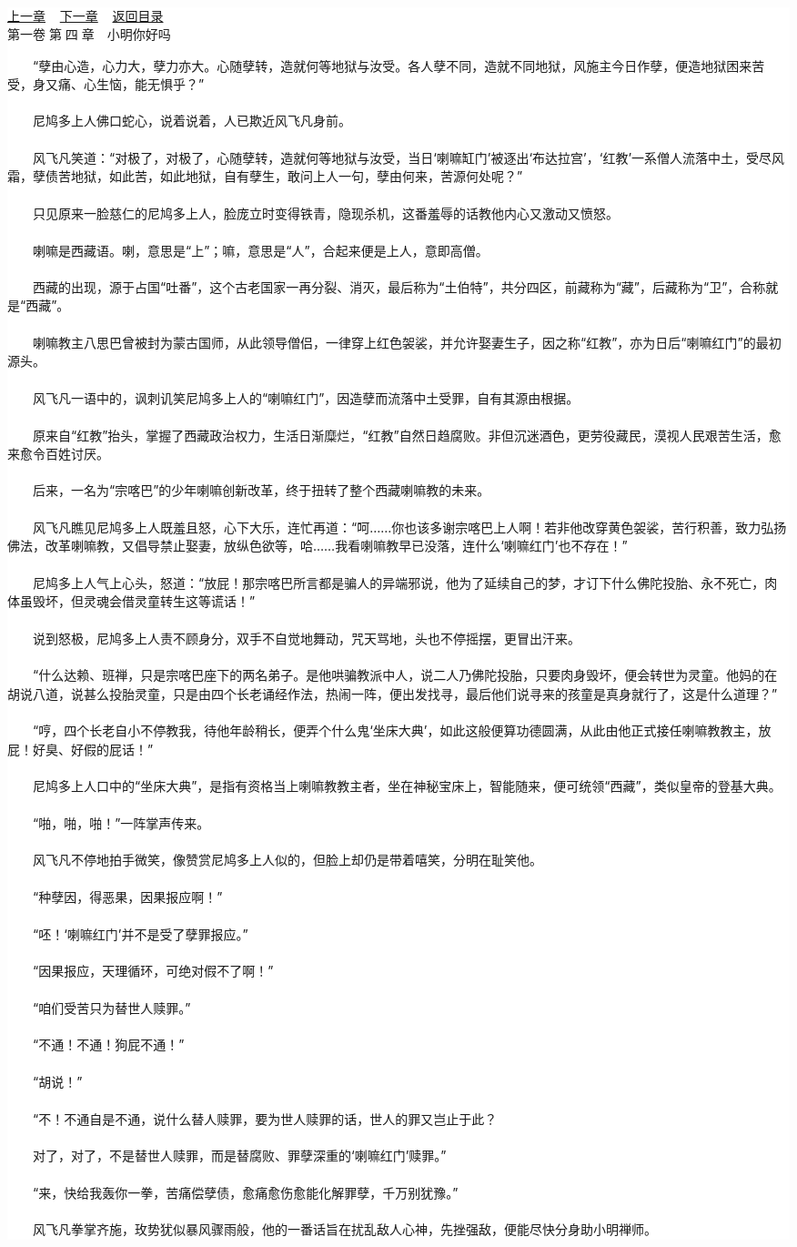 
[上一章](https://github.com/xiaominghe2014/spider_book/blob/master/book/六道天书/第51章.md)&nbsp;&nbsp;&nbsp;&nbsp;[下一章](https://github.com/xiaominghe2014/spider_book/blob/master/book/六道天书/第53章.md)&nbsp;&nbsp;&nbsp;&nbsp;[返回目录](https://github.com/xiaominghe2014/spider_book/blob/master/book/六道天书/README.md)
<br />第一卷 第 四 章　小明你好吗<br />


　　“孽由心造，心力大，孽力亦大。心随孽转，造就何等地狱与汝受。各人孽不同，造就不同地狱，风施主今日作孽，便造地狱困来苦受，身又痛、心生恼，能无惧乎？”<br />
<br />
　　尼鸠多上人佛口蛇心，说着说着，人已欺近风飞凡身前。<br />
<br />
　　风飞凡笑道：“对极了，对极了，心随孽转，造就何等地狱与汝受，当日‘喇嘛缸门’被逐出‘布达拉宫’，‘红教’一系僧人流落中土，受尽风霜，孽债苦地狱，如此苦，如此地狱，自有孽生，敢问上人一句，孽由何来，苦源何处呢？”<br />
<br />
　　只见原来一脸慈仁的尼鸠多上人，脸庞立时变得铁青，隐现杀机，这番羞辱的话教他内心又激动又愤怒。<br />
<br />
　　喇嘛是西藏语。喇，意思是“上”；嘛，意思是“人”，合起来便是上人，意即高僧。<br />
<br />
　　西藏的出现，源于占国“吐番”，这个古老国家一再分裂、消灭，最后称为“土伯特”，共分四区，前藏称为“藏”，后藏称为“卫”，合称就是“西藏”。<br />
<br />
　　喇嘛教主八思巴曾被封为蒙古国师，从此领导僧侣，一律穿上红色袈裟，并允许娶妻生子，因之称“红教”，亦为日后“喇嘛红门”的最初源头。<br />
<br />
　　风飞凡一语中的，讽刺讥笑尼鸠多上人的“喇嘛红门”，因造孽而流落中土受罪，自有其源由根据。<br />
<br />
　　原来自“红教”抬头，掌握了西藏政治权力，生活日渐糜烂，“红教”自然日趋腐败。非但沉迷酒色，更劳役藏民，漠视人民艰苦生活，愈来愈令百姓讨厌。<br />
<br />
　　后来，一名为“宗喀巴”的少年喇嘛创新改革，终于扭转了整个西藏喇嘛教的未来。<br />
<br />
　　风飞凡瞧见尼鸠多上人既羞且怒，心下大乐，连忙再道：“呵……你也该多谢宗喀巴上人啊！若非他改穿黄色袈裟，苦行积善，致力弘扬佛法，改革喇嘛教，又倡导禁止娶妻，放纵色欲等，哈……我看喇嘛教早已没落，连什么‘喇嘛红门’也不存在！”<br />
<br />
　　尼鸠多上人气上心头，怒道：“放屁！那宗喀巴所言都是骗人的异端邪说，他为了延续自己的梦，才订下什么佛陀投胎、永不死亡，肉体虽毁坏，但灵魂会借灵童转生这等谎话！”<br />
<br />
　　说到怒极，尼鸠多上人责不顾身分，双手不自觉地舞动，咒天骂地，头也不停摇摆，更冒出汗来。<br />
<br />
　　“什么达赖、班禅，只是宗喀巴座下的两名弟子。是他哄骗教派中人，说二人乃佛陀投胎，只要肉身毁坏，便会转世为灵童。他妈的在胡说八道，说甚么投胎灵童，只是由四个长老诵经作法，热闹一阵，便出发找寻，最后他们说寻来的孩童是真身就行了，这是什么道理？”<br />
<br />
　　“哼，四个长老自小不停教我，待他年龄稍长，便弄个什么鬼‘坐床大典’，如此这般便算功德圆满，从此由他正式接任喇嘛教教主，放屁！好臭、好假的屁话！”<br />
<br />
　　尼鸠多上人口中的“坐床大典”，是指有资格当上喇嘛教教主者，坐在神秘宝床上，智能随来，便可统领“西藏”，类似皇帝的登基大典。<br />
<br />
　　“啪，啪，啪！”一阵掌声传来。<br />
<br />
　　风飞凡不停地拍手微笑，像赞赏尼鸠多上人似的，但脸上却仍是带着嘻笑，分明在耻笑他。<br />
<br />
　　“种孽因，得恶果，因果报应啊！”<br />
<br />
　　“呸！‘喇嘛红门’并不是受了孽罪报应。”<br />
<br />
　　“因果报应，天理循环，可绝对假不了啊！”<br />
<br />
　　“咱们受苦只为替世人赎罪。”<br />
<br />
　　“不通！不通！狗屁不通！”<br />
<br />
　　“胡说！”<br />
<br />
　　“不！不通自是不通，说什么替人赎罪，要为世人赎罪的话，世人的罪又岂止于此？<br />
<br />
　　对了，对了，不是替世人赎罪，而是替腐败、罪孽深重的‘喇嘛红门’赎罪。”<br />
<br />
　　“来，快给我轰你一拳，苦痛偿孽债，愈痛愈伤愈能化解罪孽，千万别犹豫。”<br />
<br />
　　风飞凡拳掌齐施，玫势犹似暴风骤雨般，他的一番话旨在扰乱敌人心神，先挫强敌，便能尽快分身助小明禅师。<br />